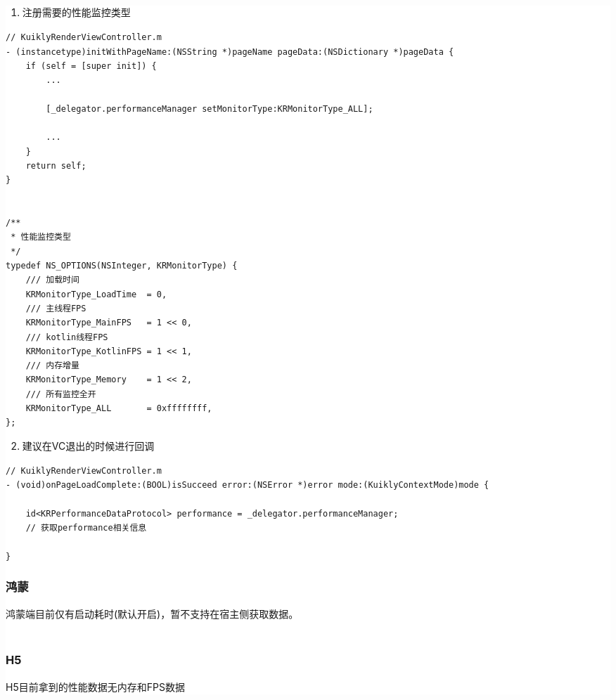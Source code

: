 1. 注册需要的性能监控类型

```objc
// KuiklyRenderViewController.m
- (instancetype)initWithPageName:(NSString *)pageName pageData:(NSDictionary *)pageData {
    if (self = [super init]) {
        ...

        [_delegator.performanceManager setMonitorType:KRMonitorType_ALL];

        ...
    }
    return self;
}


/**
 * 性能监控类型
 */
typedef NS_OPTIONS(NSInteger, KRMonitorType) {
    /// 加载时间
    KRMonitorType_LoadTime  = 0,
    /// 主线程FPS
    KRMonitorType_MainFPS   = 1 << 0,
    /// kotlin线程FPS
    KRMonitorType_KotlinFPS = 1 << 1,
    /// 内存增量
    KRMonitorType_Memory    = 1 << 2,
    /// 所有监控全开
    KRMonitorType_ALL       = 0xffffffff,
};
```

2. 建议在VC退出的时候进行回调

```objc
// KuiklyRenderViewController.m
- (void)onPageLoadComplete:(BOOL)isSucceed error:(NSError *)error mode:(KuiklyContextMode)mode {

    id<KRPerformanceDataProtocol> performance = _delegator.performanceManager;
    // 获取performance相关信息
    
}
```

### **鸿蒙**
鸿蒙端目前仅有启动耗时(默认开启)，暂不支持在宿主侧获取数据。
<br>
<br>

### **H5**
H5目前拿到的性能数据无内存和FPS数据
